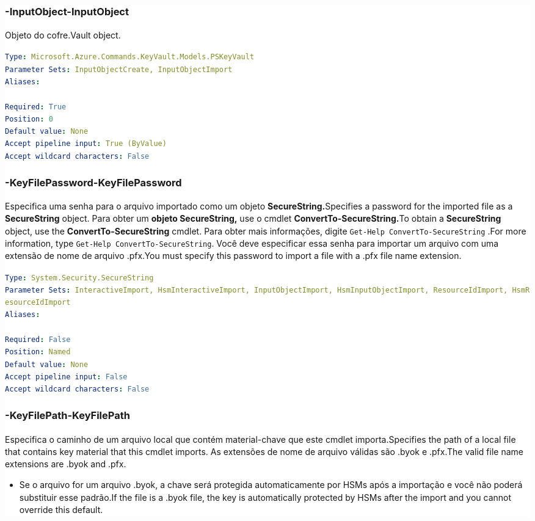 ### <span data-ttu-id="f7f62-205">-InputObject</span><span class="sxs-lookup"><span data-stu-id="f7f62-205">-InputObject</span></span>
<span data-ttu-id="f7f62-206">Objeto do cofre.</span><span class="sxs-lookup"><span data-stu-id="f7f62-206">Vault object.</span></span>

```yaml
Type: Microsoft.Azure.Commands.KeyVault.Models.PSKeyVault
Parameter Sets: InputObjectCreate, InputObjectImport
Aliases:

Required: True
Position: 0
Default value: None
Accept pipeline input: True (ByValue)
Accept wildcard characters: False
```

### <span data-ttu-id="f7f62-207">-KeyFilePassword</span><span class="sxs-lookup"><span data-stu-id="f7f62-207">-KeyFilePassword</span></span>
<span data-ttu-id="f7f62-208">Especifica uma senha para o arquivo importado como um objeto **SecureString.**</span><span class="sxs-lookup"><span data-stu-id="f7f62-208">Specifies a password for the imported file as a **SecureString** object.</span></span> <span data-ttu-id="f7f62-209">Para obter um **objeto SecureString,** use o cmdlet **ConvertTo-SecureString.**</span><span class="sxs-lookup"><span data-stu-id="f7f62-209">To obtain a **SecureString** object, use the **ConvertTo-SecureString** cmdlet.</span></span> <span data-ttu-id="f7f62-210">Para obter mais informações, digite `Get-Help ConvertTo-SecureString` .</span><span class="sxs-lookup"><span data-stu-id="f7f62-210">For more information, type `Get-Help ConvertTo-SecureString`.</span></span> <span data-ttu-id="f7f62-211">Você deve especificar essa senha para importar um arquivo com uma extensão de nome de arquivo .pfx.</span><span class="sxs-lookup"><span data-stu-id="f7f62-211">You must specify this password to import a file with a .pfx file name extension.</span></span>

```yaml
Type: System.Security.SecureString
Parameter Sets: InteractiveImport, HsmInteractiveImport, InputObjectImport, HsmInputObjectImport, ResourceIdImport, HsmResourceIdImport
Aliases:

Required: False
Position: Named
Default value: None
Accept pipeline input: False
Accept wildcard characters: False
```

### <span data-ttu-id="f7f62-212">-KeyFilePath</span><span class="sxs-lookup"><span data-stu-id="f7f62-212">-KeyFilePath</span></span>
<span data-ttu-id="f7f62-213">Especifica o caminho de um arquivo local que contém material-chave que este cmdlet importa.</span><span class="sxs-lookup"><span data-stu-id="f7f62-213">Specifies the path of a local file that contains key material that this cmdlet imports.</span></span>
<span data-ttu-id="f7f62-214">As extensões de nome de arquivo válidas são .byok e .pfx.</span><span class="sxs-lookup"><span data-stu-id="f7f62-214">The valid file name extensions are .byok and .pfx.</span></span>
- <span data-ttu-id="f7f62-215">Se o arquivo for um arquivo .byok, a chave será protegida automaticamente por HSMs após a importação e você não poderá substituir esse padrão.</span><span class="sxs-lookup"><span data-stu-id="f7f62-215">If the file is a .byok file, the key is automatically protected by HSMs after the import and you cannot override this default.</span></span>